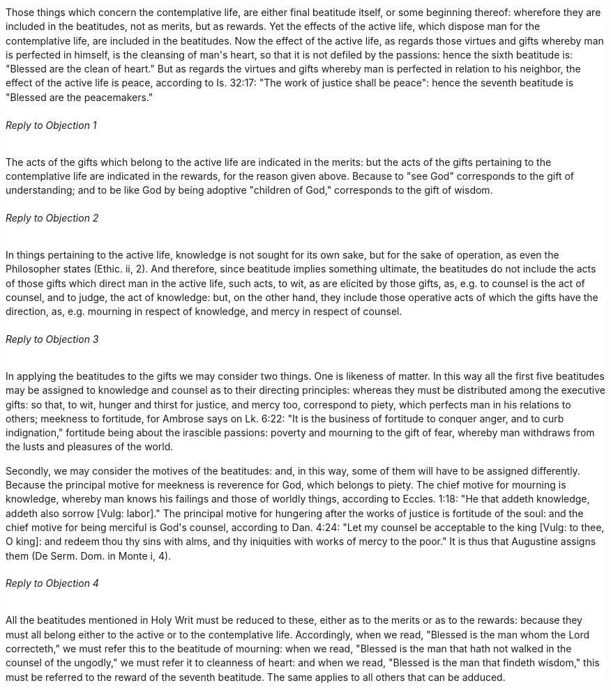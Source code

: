 Those things which concern the contemplative life, are either final beatitude itself, or some beginning thereof: wherefore they are included in the beatitudes, not as merits, but as rewards. Yet the effects of the active life, which dispose man for the contemplative life, are included in the beatitudes. Now the effect of the active life, as regards those virtues and gifts whereby man is perfected in himself, is the cleansing of man's heart, so that it is not defiled by the passions: hence the sixth beatitude is: "Blessed are the clean of heart." But as regards the virtues and gifts whereby man is perfected in relation to his neighbor, the effect of the active life is peace, according to Is. 32:17: "The work of justice shall be peace": hence the seventh beatitude is "Blessed are the peacemakers."  

###### Reply to Objection 1
The acts of the gifts which belong to the active life are indicated in the merits: but the acts of the gifts pertaining to the contemplative life are indicated in the rewards, for the reason given above. Because to "see God" corresponds to the gift of understanding; and to be like God by being adoptive "children of God," corresponds to the gift of wisdom.  

###### Reply to Objection 2
In things pertaining to the active life, knowledge is not sought for its own sake, but for the sake of operation, as even the Philosopher states (Ethic. ii, 2). And therefore, since beatitude implies something ultimate, the beatitudes do not include the acts of those gifts which direct man in the active life, such acts, to wit, as are elicited by those gifts, as, e.g. to counsel is the act of counsel, and to judge, the act of knowledge: but, on the other hand, they include those operative acts of which the gifts have the direction, as, e.g. mourning in respect of knowledge, and mercy in respect of counsel.  

###### Reply to Objection 3
In applying the beatitudes to the gifts we may consider two things. One is likeness of matter. In this way all the first five beatitudes may be assigned to knowledge and counsel as to their directing principles: whereas they must be distributed among the executive gifts: so that, to wit, hunger and thirst for justice, and mercy too, correspond to piety, which perfects man in his relations to others; meekness to fortitude, for Ambrose says on Lk. 6:22: "It is the business of fortitude to conquer anger, and to curb indignation," fortitude being about the irascible passions: poverty and mourning to the gift of fear, whereby man withdraws from the lusts and pleasures of the world.  

Secondly, we may consider the motives of the beatitudes: and, in this way, some of them will have to be assigned differently. Because the principal motive for meekness is reverence for God, which belongs to piety. The chief motive for mourning is knowledge, whereby man knows his failings and those of worldly things, according to Eccles. 1:18: "He that addeth knowledge, addeth also sorrow \[Vulg: labor\]." The principal motive for hungering after the works of justice is fortitude of the soul: and the chief motive for being merciful is God's counsel, according to Dan. 4:24: "Let my counsel be acceptable to the king \[Vulg: to thee, O king\]: and redeem thou thy sins with alms, and thy iniquities with works of mercy to the poor." It is thus that Augustine assigns them (De Serm. Dom. in Monte i, 4).  

###### Reply to Objection 4
All the beatitudes mentioned in Holy Writ must be reduced to these, either as to the merits or as to the rewards: because they must all belong either to the active or to the contemplative life. Accordingly, when we read, "Blessed is the man whom the Lord correcteth," we must refer this to the beatitude of mourning: when we read, "Blessed is the man that hath not walked in the counsel of the ungodly," we must refer it to cleanness of heart: and when we read, "Blessed is the man that findeth wisdom," this must be referred to the reward of the seventh beatitude. The same applies to all others that can be adduced.  
